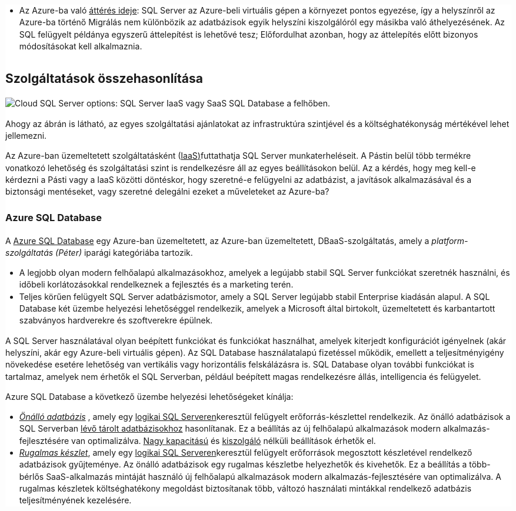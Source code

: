 - Az Azure-ba való [áttérés ideje](#market): SQL Server az Azure-beli virtuális gépen a környezet pontos egyezése, így a helyszínről az Azure-ba történő Migrálás nem különbözik az adatbázisok egyik helyszíni kiszolgálóról egy másikba való áthelyezésének. Az SQL felügyelt példánya egyszerű áttelepítést is lehetővé tesz; Előfordulhat azonban, hogy az áttelepítés előtt bizonyos módosításokat kell alkalmaznia. 


## <a name="service-comparison"></a>Szolgáltatások összehasonlítása

   ![Cloud SQL Server options: SQL Server IaaS vagy SaaS SQL Database a felhőben.](./media/azure-sql-iaas-vs-paas-what-is-overview/SQLIAAS_SQL_Server_Cloud_Continuum.png)

Ahogy az ábrán is látható, az egyes szolgáltatási ajánlatokat az infrastruktúra szintjével és a költséghatékonyság mértékével lehet jellemezni.

Az Azure-ban üzemeltetett szolgáltatásként ([IaaS](https://azure.microsoft.com/overview/what-is-iaas/)[)](https://azure.microsoft.com/overview/what-is-paas/)futtathatja SQL Server munkaterheléseit. A Pástin belül több termékre vonatkozó lehetőség és szolgáltatási szint is rendelkezésre áll az egyes beállításokon belül. Az a kérdés, hogy meg kell-e kérdezni a Pásti vagy a IaaS közötti döntéskor, hogy szeretné-e felügyelni az adatbázist, a javítások alkalmazásával és a biztonsági mentéseket, vagy szeretné delegálni ezeket a műveleteket az Azure-ba?

### <a name="azure-sql-database"></a>Azure SQL Database

A [Azure SQL Database](database/sql-database-paas-overview.md) egy Azure-ban üzemeltetett, az Azure-ban üzemeltetett, DBaaS-szolgáltatás, amely a *platform-szolgáltatás (Péter)* iparági kategóriába tartozik. 
- A legjobb olyan modern felhőalapú alkalmazásokhoz, amelyek a legújabb stabil SQL Server funkciókat szeretnék használni, és időbeli korlátozásokkal rendelkeznek a fejlesztés és a marketing terén. 
- Teljes körűen felügyelt SQL Server adatbázismotor, amely a SQL Server legújabb stabil Enterprise kiadásán alapul. A SQL Database két üzembe helyezési lehetőséggel rendelkezik, amelyek a Microsoft által birtokolt, üzemeltetett és karbantartott szabványos hardverekre és szoftverekre épülnek. 

A SQL Server használatával olyan beépített funkciókat és funkciókat használhat, amelyek kiterjedt konfigurációt igényelnek (akár helyszíni, akár egy Azure-beli virtuális gépen). Az SQL Database használatalapú fizetéssel működik, emellett a teljesítményigény növekedése esetére lehetőség van vertikális vagy horizontális felskálázásra is. SQL Database olyan további funkciókat is tartalmaz, amelyek nem érhetők el SQL Serverban, például beépített magas rendelkezésre állás, intelligencia és felügyelet.


Azure SQL Database a következő üzembe helyezési lehetőségeket kínálja:
  - [*Önálló adatbázis*](database/single-database-overview.md) , amely egy [logikai SQL Serveren](database/logical-servers.md)keresztül felügyelt erőforrás-készlettel rendelkezik. Az önálló adatbázisok a SQL Serverban [lévő tárolt adatbázisokhoz](https://docs.microsoft.com/sql/relational-databases/databases/contained-databases) hasonlítanak. Ez a beállítás az új felhőalapú alkalmazások modern alkalmazás-fejlesztésére van optimalizálva. [Nagy kapacitású](database/service-tier-hyperscale.md) és [kiszolgáló](database/serverless-tier-overview.md) nélküli beállítások érhetők el.
  - [*Rugalmas készlet*](database/elastic-pool-overview.md), amely egy [logikai SQL Serveren](database/logical-servers.md)keresztül felügyelt erőforrások megosztott készletével rendelkező adatbázisok gyűjteménye. Az önálló adatbázisok egy rugalmas készletbe helyezhetők és kivehetők. Ez a beállítás a több-bérlős SaaS-alkalmazás mintáját használó új felhőalapú alkalmazások modern alkalmazás-fejlesztésére van optimalizálva. A rugalmas készletek költséghatékony megoldást biztosítanak több, változó használati mintákkal rendelkező adatbázis teljesítményének kezelésére.
